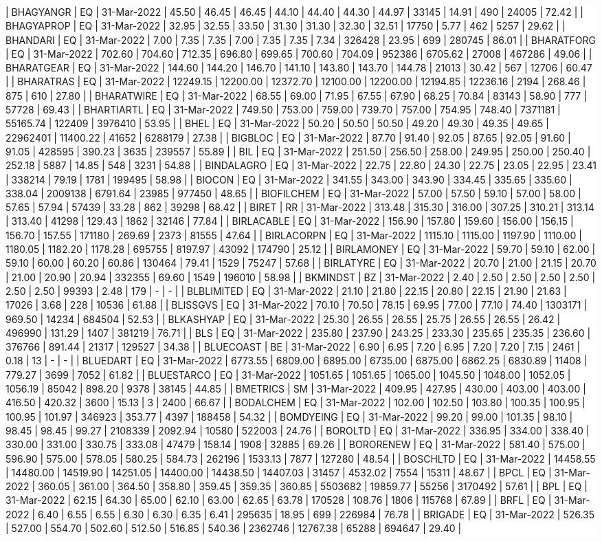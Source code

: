| BHAGYANGR | EQ | 31-Mar-2022 | 45.50 | 46.45 | 46.45 | 44.10 | 44.40 | 44.30 | 44.97 | 33145 | 14.91 | 490 | 24005 | 72.42 |
| BHAGYAPROP | EQ | 31-Mar-2022 | 32.95 | 32.55 | 33.50 | 31.30 | 31.30 | 32.30 | 32.51 | 17750 | 5.77 | 462 | 5257 | 29.62 |
| BHANDARI | EQ | 31-Mar-2022 | 7.00 | 7.35 | 7.35 | 7.00 | 7.35 | 7.35 | 7.34 | 326428 | 23.95 | 699 | 280745 | 86.01 |
| BHARATFORG | EQ | 31-Mar-2022 | 702.60 | 704.60 | 712.35 | 696.80 | 699.65 | 700.60 | 704.09 | 952386 | 6705.62 | 27008 | 467286 | 49.06 |
| BHARATGEAR | EQ | 31-Mar-2022 | 144.60 | 144.20 | 146.70 | 141.10 | 143.80 | 143.70 | 144.78 | 21013 | 30.42 | 567 | 12706 | 60.47 |
| BHARATRAS | EQ | 31-Mar-2022 | 12249.15 | 12200.00 | 12372.70 | 12100.00 | 12200.00 | 12194.85 | 12236.16 | 2194 | 268.46 | 875 | 610 | 27.80 |
| BHARATWIRE | EQ | 31-Mar-2022 | 68.55 | 69.00 | 71.95 | 67.55 | 67.90 | 68.25 | 70.84 | 83143 | 58.90 | 777 | 57728 | 69.43 |
| BHARTIARTL | EQ | 31-Mar-2022 | 749.50 | 753.00 | 759.00 | 739.70 | 757.00 | 754.95 | 748.40 | 7371181 | 55165.74 | 122409 | 3976410 | 53.95 |
| BHEL | EQ | 31-Mar-2022 | 50.20 | 50.50 | 50.50 | 49.20 | 49.30 | 49.35 | 49.65 | 22962401 | 11400.22 | 41652 | 6288179 | 27.38 |
| BIGBLOC | EQ | 31-Mar-2022 | 87.70 | 91.40 | 92.05 | 87.65 | 92.05 | 91.60 | 91.05 | 428595 | 390.23 | 3635 | 239557 | 55.89 |
| BIL | EQ | 31-Mar-2022 | 251.50 | 256.50 | 258.00 | 249.95 | 250.00 | 250.40 | 252.18 | 5887 | 14.85 | 548 | 3231 | 54.88 |
| BINDALAGRO | EQ | 31-Mar-2022 | 22.75 | 22.80 | 24.30 | 22.75 | 23.05 | 22.95 | 23.41 | 338214 | 79.19 | 1781 | 199495 | 58.98 |
| BIOCON | EQ | 31-Mar-2022 | 341.55 | 343.00 | 343.90 | 334.45 | 335.65 | 335.60 | 338.04 | 2009138 | 6791.64 | 23985 | 977450 | 48.65 |
| BIOFILCHEM | EQ | 31-Mar-2022 | 57.00 | 57.50 | 59.10 | 57.00 | 58.00 | 57.65 | 57.94 | 57439 | 33.28 | 862 | 39298 | 68.42 |
| BIRET | RR | 31-Mar-2022 | 313.48 | 315.30 | 316.00 | 307.25 | 310.21 | 313.14 | 313.40 | 41298 | 129.43 | 1862 | 32146 | 77.84 |
| BIRLACABLE | EQ | 31-Mar-2022 | 156.90 | 157.80 | 159.60 | 156.00 | 156.15 | 156.70 | 157.55 | 171180 | 269.69 | 2373 | 81555 | 47.64 |
| BIRLACORPN | EQ | 31-Mar-2022 | 1115.10 | 1115.00 | 1197.90 | 1110.00 | 1180.05 | 1182.20 | 1178.28 | 695755 | 8197.97 | 43092 | 174790 | 25.12 |
| BIRLAMONEY | EQ | 31-Mar-2022 | 59.70 | 59.10 | 62.00 | 59.10 | 60.00 | 60.20 | 60.86 | 130464 | 79.41 | 1529 | 75247 | 57.68 |
| BIRLATYRE | EQ | 31-Mar-2022 | 20.70 | 21.00 | 21.15 | 20.70 | 21.00 | 20.90 | 20.94 | 332355 | 69.60 | 1549 | 196010 | 58.98 |
| BKMINDST | BZ | 31-Mar-2022 | 2.40 | 2.50 | 2.50 | 2.50 | 2.50 | 2.50 | 2.50 | 99393 | 2.48 | 179 | - | - |
| BLBLIMITED | EQ | 31-Mar-2022 | 21.10 | 21.80 | 22.15 | 20.80 | 22.15 | 21.90 | 21.63 | 17026 | 3.68 | 228 | 10536 | 61.88 |
| BLISSGVS | EQ | 31-Mar-2022 | 70.10 | 70.50 | 78.15 | 69.95 | 77.00 | 77.10 | 74.40 | 1303171 | 969.50 | 14234 | 684504 | 52.53 |
| BLKASHYAP | EQ | 31-Mar-2022 | 25.30 | 26.55 | 26.55 | 25.75 | 26.55 | 26.55 | 26.42 | 496990 | 131.29 | 1407 | 381219 | 76.71 |
| BLS | EQ | 31-Mar-2022 | 235.80 | 237.90 | 243.25 | 233.30 | 235.65 | 235.35 | 236.60 | 376766 | 891.44 | 21317 | 129527 | 34.38 |
| BLUECOAST | BE | 31-Mar-2022 | 6.90 | 6.95 | 7.20 | 6.95 | 7.20 | 7.20 | 7.15 | 2461 | 0.18 | 13 | - | - |
| BLUEDART | EQ | 31-Mar-2022 | 6773.55 | 6809.00 | 6895.00 | 6735.00 | 6875.00 | 6862.25 | 6830.89 | 11408 | 779.27 | 3699 | 7052 | 61.82 |
| BLUESTARCO | EQ | 31-Mar-2022 | 1051.65 | 1051.65 | 1065.00 | 1045.50 | 1048.00 | 1052.05 | 1056.19 | 85042 | 898.20 | 9378 | 38145 | 44.85 |
| BMETRICS | SM | 31-Mar-2022 | 409.95 | 427.95 | 430.00 | 403.00 | 403.00 | 416.50 | 420.32 | 3600 | 15.13 | 3 | 2400 | 66.67 |
| BODALCHEM | EQ | 31-Mar-2022 | 102.00 | 102.50 | 103.80 | 100.35 | 100.95 | 100.95 | 101.97 | 346923 | 353.77 | 4397 | 188458 | 54.32 |
| BOMDYEING | EQ | 31-Mar-2022 | 99.20 | 99.00 | 101.35 | 98.10 | 98.45 | 98.45 | 99.27 | 2108339 | 2092.94 | 10580 | 522003 | 24.76 |
| BOROLTD | EQ | 31-Mar-2022 | 336.95 | 334.00 | 338.40 | 330.00 | 331.00 | 330.75 | 333.08 | 47479 | 158.14 | 1908 | 32885 | 69.26 |
| BORORENEW | EQ | 31-Mar-2022 | 581.40 | 575.00 | 596.90 | 575.00 | 578.05 | 580.25 | 584.73 | 262196 | 1533.13 | 7877 | 127280 | 48.54 |
| BOSCHLTD | EQ | 31-Mar-2022 | 14458.55 | 14480.00 | 14519.90 | 14251.05 | 14400.00 | 14438.50 | 14407.03 | 31457 | 4532.02 | 7554 | 15311 | 48.67 |
| BPCL | EQ | 31-Mar-2022 | 360.05 | 361.00 | 364.50 | 358.80 | 359.45 | 359.35 | 360.85 | 5503682 | 19859.77 | 55256 | 3170492 | 57.61 |
| BPL | EQ | 31-Mar-2022 | 62.15 | 64.30 | 65.00 | 62.10 | 63.00 | 62.65 | 63.78 | 170528 | 108.76 | 1806 | 115768 | 67.89 |
| BRFL | EQ | 31-Mar-2022 | 6.40 | 6.55 | 6.55 | 6.30 | 6.30 | 6.35 | 6.41 | 295635 | 18.95 | 699 | 226984 | 76.78 |
| BRIGADE | EQ | 31-Mar-2022 | 526.35 | 527.00 | 554.70 | 502.60 | 512.50 | 516.85 | 540.36 | 2362746 | 12767.38 | 65288 | 694647 | 29.40 |